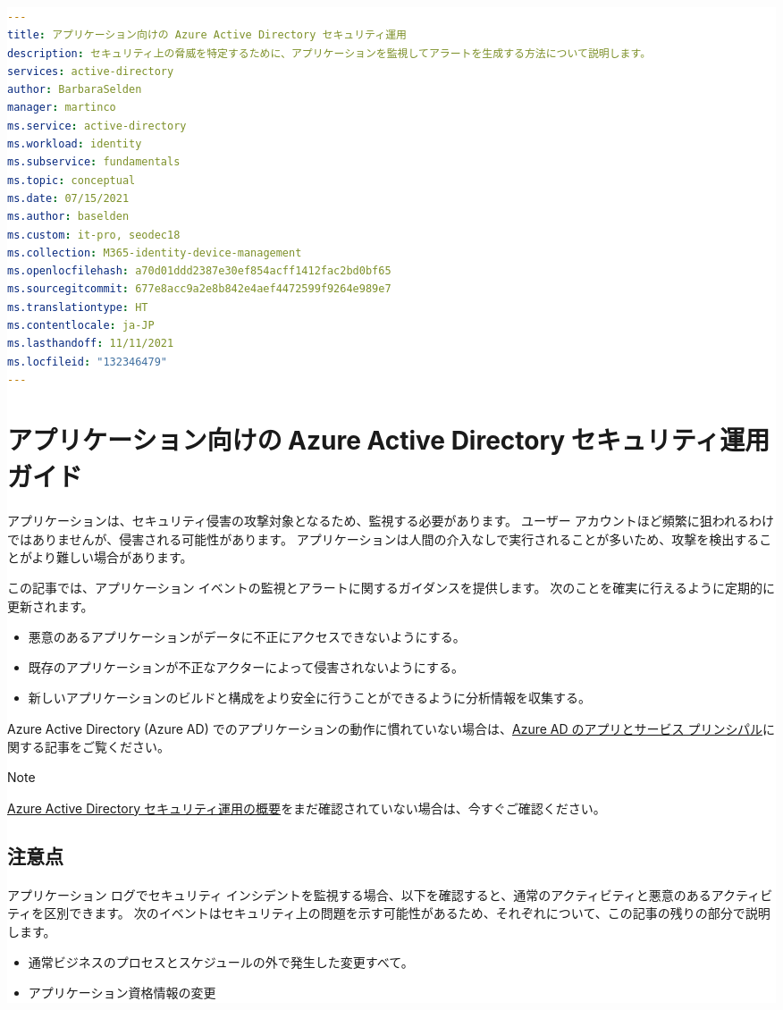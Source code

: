 ```yaml
---
title: アプリケーション向けの Azure Active Directory セキュリティ運用
description: セキュリティ上の脅威を特定するために、アプリケーションを監視してアラートを生成する方法について説明します。
services: active-directory
author: BarbaraSelden
manager: martinco
ms.service: active-directory
ms.workload: identity
ms.subservice: fundamentals
ms.topic: conceptual
ms.date: 07/15/2021
ms.author: baselden
ms.custom: it-pro, seodec18
ms.collection: M365-identity-device-management
ms.openlocfilehash: a70d01ddd2387e30ef854acff1412fac2bd0bf65
ms.sourcegitcommit: 677e8acc9a2e8b842e4aef4472599f9264e989e7
ms.translationtype: HT
ms.contentlocale: ja-JP
ms.lasthandoff: 11/11/2021
ms.locfileid: "132346479"
---
```

# <a name="azure-active-directory-security-operations-guide-for-applications"></a>アプリケーション向けの Azure Active Directory セキュリティ運用ガイド

アプリケーションは、セキュリティ侵害の攻撃対象となるため、監視する必要があります。 ユーザー アカウントほど頻繁に狙われるわけではありませんが、侵害される可能性があります。 アプリケーションは人間の介入なしで実行されることが多いため、攻撃を検出することがより難しい場合があります。

この記事では、アプリケーション イベントの監視とアラートに関するガイダンスを提供します。 次のことを確実に行えるように定期的に更新されます。

* 悪意のあるアプリケーションがデータに不正にアクセスできないようにする。

* 既存のアプリケーションが不正なアクターによって侵害されないようにする。

* 新しいアプリケーションのビルドと構成をより安全に行うことができるように分析情報を収集する。

Azure Active Directory (Azure AD) でのアプリケーションの動作に慣れていない場合は、[Azure AD のアプリとサービス プリンシパル](../develop/app-objects-and-service-principals.md)に関する記事をご覧ください。

> [!NOTE]
> [Azure Active Directory セキュリティ運用の概要](security-operations-introduction.md)をまだ確認されていない場合は、今すぐご確認ください。

## <a name="what-to-look-for"></a>注意点

アプリケーション ログでセキュリティ インシデントを監視する場合、以下を確認すると、通常のアクティビティと悪意のあるアクティビティを区別できます。 次のイベントはセキュリティ上の問題を示す可能性があるため、それぞれについて、この記事の残りの部分で説明します。

* 通常ビジネスのプロセスとスケジュールの外で発生した変更すべて。

* アプリケーション資格情報の変更
